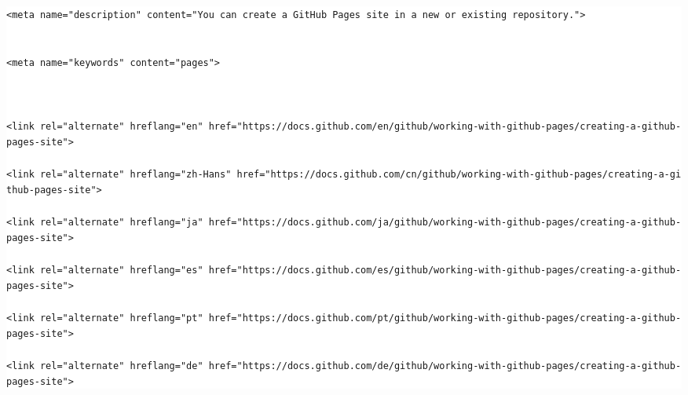 <!DOCTYPE html>
<html lang="en"><head>
  
  <meta charset="utf-8">
  <title>Creating a GitHub Pages site - GitHub Docs</title>
  <meta name="viewport" content="width=device-width, initial-scale=1">
  <link rel="alternate icon" type="image/png" href="/assets/images/site/favicon.png">
  <link rel="icon" type="image/svg+xml" href="/assets/images/site/favicon.svg">
  <link rel="stylesheet" href="/dist/index.css?hash=13efac4ac3fbe41655bb613c291169aa">

  
  
    <meta name="description" content="You can create a GitHub Pages site in a new or existing repository.">
  
  
    <meta name="keywords" content="pages">
  
  
  
    <link rel="alternate" hreflang="en" href="https://docs.github.com/en/github/working-with-github-pages/creating-a-github-pages-site">
  
    <link rel="alternate" hreflang="zh-Hans" href="https://docs.github.com/cn/github/working-with-github-pages/creating-a-github-pages-site">
  
    <link rel="alternate" hreflang="ja" href="https://docs.github.com/ja/github/working-with-github-pages/creating-a-github-pages-site">
  
    <link rel="alternate" hreflang="es" href="https://docs.github.com/es/github/working-with-github-pages/creating-a-github-pages-site">
  
    <link rel="alternate" hreflang="pt" href="https://docs.github.com/pt/github/working-with-github-pages/creating-a-github-pages-site">
  
    <link rel="alternate" hreflang="de" href="https://docs.github.com/de/github/working-with-github-pages/creating-a-github-pages-site">
  
  <meta name="google-site-verification" content="OgdQc0GZfjDI52wDv1bkMT-SLpBUo_h5nn9mI9L22xQ">
  <meta name="google-site-verification" content="c1kuD-K2HIVF635lypcsWPoD4kilo5-jA_wBFyT4uMY">

  
  <meta name="csrf-token" content="W7qzLwbw-38GsrhYAQw0LvDCTuoUFS_UNaL0">
  <meta name="site.data.ui.search.placeholder" content="Search topics, products...">
<meta name="shimejiBrowserExtensionId" content="gohjpllcolmccldfdggmamodembldgpc" data-version="1.6.5"><style type="text/css">
@charset "UTF-8";
/*!
 * jQuery contextMenu - Plugin for simple contextMenu handling
 *
 * Version: v2.5.0
 *
 * Authors: Björn Brala (SWIS.nl), Rodney Rehm, Addy Osmani (patches for FF)
 * Web: http://swisnl.github.io/jQuery-contextMenu/
 *
 * Copyright (c) 2011-2017 SWIS BV and contributors
 *
 * Licensed under
 *   MIT License http://www.opensource.org/licenses/mit-license
 *
 * Date: 2017-05-25T11:30:28.663Z
 */
@-webkit-keyframes cm-spin {
  0% {
    -webkit-transform: translateY(-50%) rotate(0deg);
            transform: translateY(-50%) rotate(0deg);
  }
  100% {
    -webkit-transform: translateY(-50%) rotate(359deg);
            transform: translateY(-50%) rotate(359deg);
  }